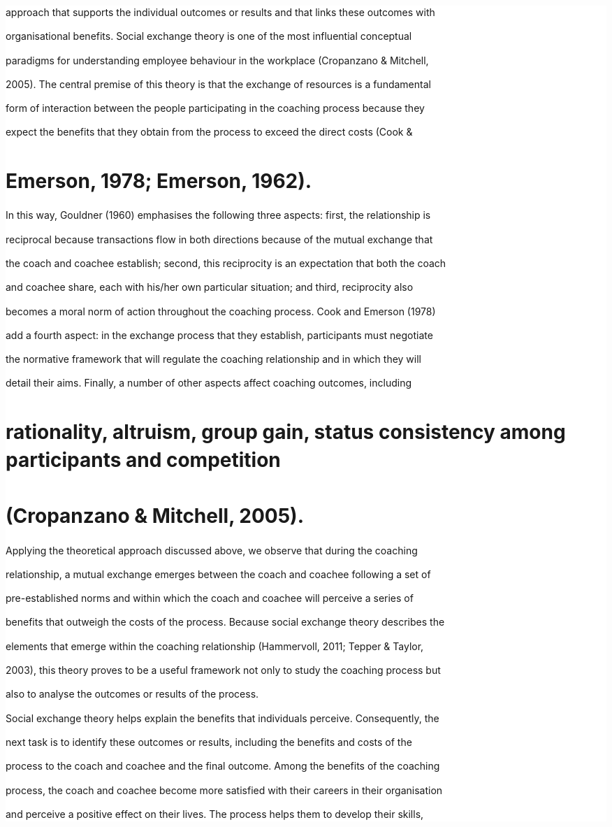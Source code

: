 approach that supports the individual outcomes or results and that links these outcomes with

organisational benefits. Social exchange theory is one of the most influential conceptual

paradigms for understanding employee behaviour in the workplace (Cropanzano & Mitchell,

2005). The central premise of this theory is that the exchange of resources is a fundamental

form of interaction between the people participating in the coaching process because they

expect the benefits that they obtain from the process to exceed the direct costs (Cook &

# Emerson, 1978; Emerson, 1962).

In this way, Gouldner (1960) emphasises the following three aspects: first, the relationship is

reciprocal because transactions flow in both directions because of the mutual exchange that

the coach and coachee establish; second, this reciprocity is an expectation that both the coach

and coachee share, each with his/her own particular situation; and third, reciprocity also

becomes a moral norm of action throughout the coaching process. Cook and Emerson (1978)

add a fourth aspect: in the exchange process that they establish, participants must negotiate

the normative framework that will regulate the coaching relationship and in which they will

detail their aims. Finally, a number of other aspects affect coaching outcomes, including

# rationality, altruism, group gain, status consistency among participants and competition

# (Cropanzano & Mitchell, 2005).

Applying the theoretical approach discussed above, we observe that during the coaching

relationship, a mutual exchange emerges between the coach and coachee following a set of

pre-established norms and within which the coach and coachee will perceive a series of

benefits that outweigh the costs of the process. Because social exchange theory describes the

elements that emerge within the coaching relationship (Hammervoll, 2011; Tepper & Taylor,

2003), this theory proves to be a useful framework not only to study the coaching process but

also to analyse the outcomes or results of the process.

Social exchange theory helps explain the benefits that individuals perceive. Consequently, the

next task is to identify these outcomes or results, including the benefits and costs of the

process to the coach and coachee and the final outcome. Among the benefits of the coaching

process, the coach and coachee become more satisfied with their careers in their organisation

and perceive a positive effect on their lives. The process helps them to develop their skills,
